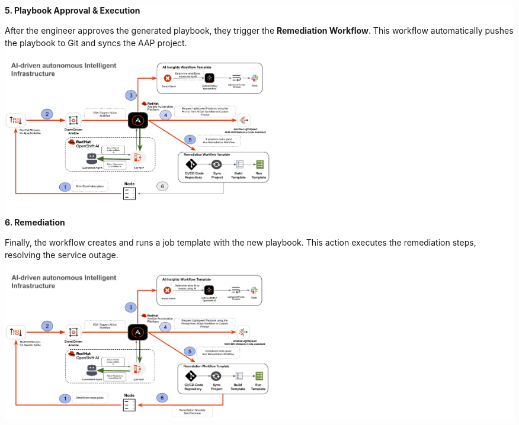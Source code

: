 **5. Playbook Approval & Execution**

After the engineer approves the generated playbook, they trigger the **Remediation Workflow**. This workflow automatically pushes the playbook to Git and syncs the AAP project.

<img src="./images/architecture-5.png" alt="drawing" height= "250" />

**6. Remediation**

Finally, the workflow creates and runs a job template with the new playbook. This action executes the remediation steps, resolving the service outage.

<img src="./images/architecture-6.png" alt="drawing" height= "250" />
